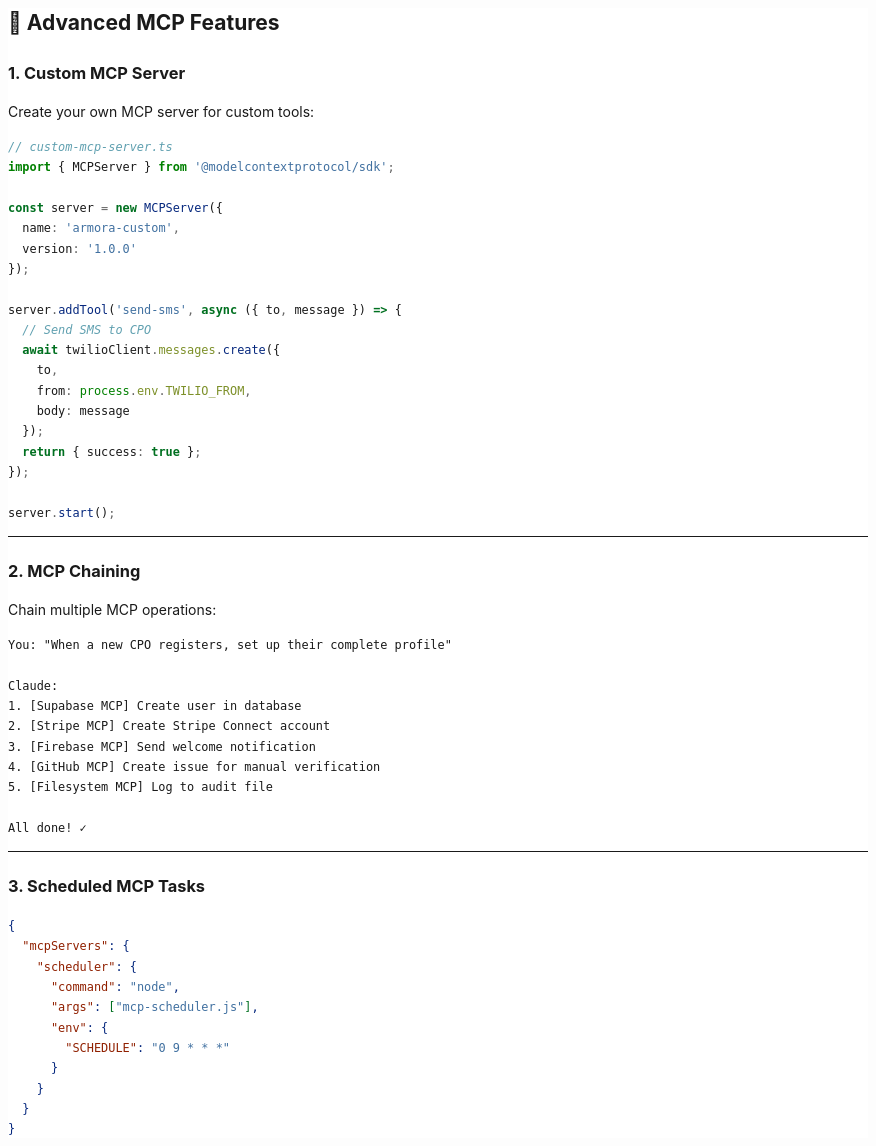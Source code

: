
## 🚀 Advanced MCP Features

### **1. Custom MCP Server**

Create your own MCP server for custom tools:

```typescript
// custom-mcp-server.ts
import { MCPServer } from '@modelcontextprotocol/sdk';

const server = new MCPServer({
  name: 'armora-custom',
  version: '1.0.0'
});

server.addTool('send-sms', async ({ to, message }) => {
  // Send SMS to CPO
  await twilioClient.messages.create({
    to,
    from: process.env.TWILIO_FROM,
    body: message
  });
  return { success: true };
});

server.start();
```

---

### **2. MCP Chaining**

Chain multiple MCP operations:

```
You: "When a new CPO registers, set up their complete profile"

Claude:
1. [Supabase MCP] Create user in database
2. [Stripe MCP] Create Stripe Connect account
3. [Firebase MCP] Send welcome notification
4. [GitHub MCP] Create issue for manual verification
5. [Filesystem MCP] Log to audit file

All done! ✓
```

---

### **3. Scheduled MCP Tasks**

```json
{
  "mcpServers": {
    "scheduler": {
      "command": "node",
      "args": ["mcp-scheduler.js"],
      "env": {
        "SCHEDULE": "0 9 * * *"
      }
    }
  }
}
```
